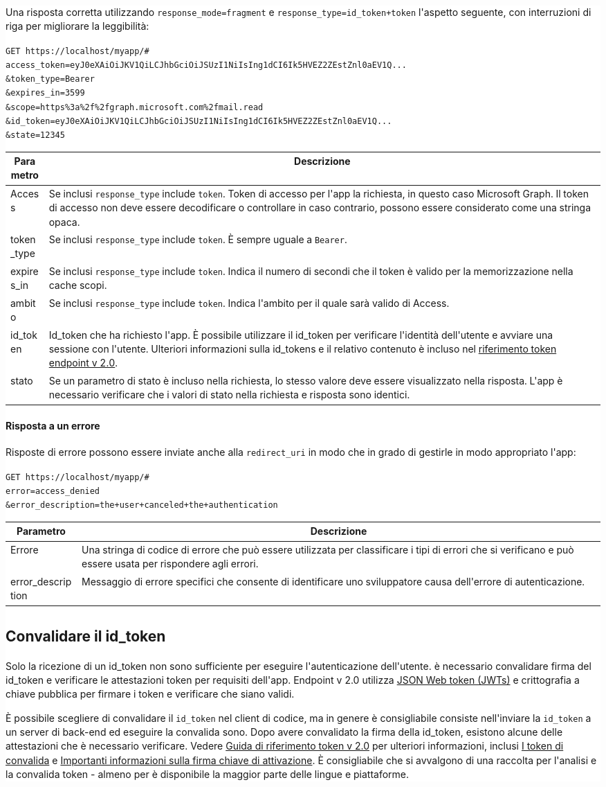 Una risposta corretta utilizzando `response_mode=fragment` e `response_type=id_token+token` l'aspetto seguente, con interruzioni di riga per migliorare la leggibilità:

```
GET https://localhost/myapp/#
access_token=eyJ0eXAiOiJKV1QiLCJhbGciOiJSUzI1NiIsIng1dCI6Ik5HVEZ2ZEstZnl0aEV1Q...
&token_type=Bearer
&expires_in=3599
&scope=https%3a%2f%2fgraph.microsoft.com%2fmail.read 
&id_token=eyJ0eXAiOiJKV1QiLCJhbGciOiJSUzI1NiIsIng1dCI6Ik5HVEZ2ZEstZnl0aEV1Q...
&state=12345
```

| Parametro | Descrizione |
| ----------------------- | ------------------------------- |
| Access | Se inclusi `response_type` include `token`. Token di accesso per l'app la richiesta, in questo caso Microsoft Graph.  Il token di accesso non deve essere decodificare o controllare in caso contrario, possono essere considerato come una stringa opaca. |
| token_type | Se inclusi `response_type` include `token`.  È sempre uguale a `Bearer`. |
| expires_in | Se inclusi `response_type` include `token`.  Indica il numero di secondi che il token è valido per la memorizzazione nella cache scopi. |
| ambito | Se inclusi `response_type` include `token`.  Indica l'ambito per il quale sarà valido di Access. |
| id_token | Id_token che ha richiesto l'app. È possibile utilizzare il id_token per verificare l'identità dell'utente e avviare una sessione con l'utente.  Ulteriori informazioni sulla id_tokens e il relativo contenuto è incluso nel [riferimento token endpoint v 2.0](active-directory-v2-tokens.md).  |
| stato | Se un parametro di stato è incluso nella richiesta, lo stesso valore deve essere visualizzato nella risposta. L'app è necessario verificare che i valori di stato nella richiesta e risposta sono identici. |


#### <a name="error-response"></a>Risposta a un errore
Risposte di errore possono essere inviate anche alla `redirect_uri` in modo che in grado di gestirle in modo appropriato l'app:

```
GET https://localhost/myapp/#
error=access_denied
&error_description=the+user+canceled+the+authentication
```

| Parametro | Descrizione |
| ----------------------- | ------------------------------- |
| Errore | Una stringa di codice di errore che può essere utilizzata per classificare i tipi di errori che si verificano e può essere usata per rispondere agli errori. |
| error_description | Messaggio di errore specifici che consente di identificare uno sviluppatore causa dell'errore di autenticazione.  |

## <a name="validate-the-idtoken"></a>Convalidare il id_token
Solo la ricezione di un id_token non sono sufficiente per eseguire l'autenticazione dell'utente. è necessario convalidare firma del id_token e verificare le attestazioni token per requisiti dell'app.  Endpoint v 2.0 utilizza [JSON Web token (JWTs)](http://self-issued.info/docs/draft-ietf-oauth-json-web-token.html) e crittografia a chiave pubblica per firmare i token e verificare che siano validi.

È possibile scegliere di convalidare il `id_token` nel client di codice, ma in genere è consigliabile consiste nell'inviare la `id_token` a un server di back-end ed eseguire la convalida sono.  Dopo avere convalidato la firma della id_token, esistono alcune delle attestazioni che è necessario verificare.  Vedere [Guida di riferimento token v 2.0](active-directory-v2-tokens.md) per ulteriori informazioni, inclusi [I token di convalida](active-directory-v2-tokens.md#validating-tokens) e [Importanti informazioni sulla firma chiave di attivazione](active-directory-v2-tokens.md#validating-tokens).  È consigliabile che si avvalgono di una raccolta per l'analisi e la convalida token - almeno per è disponibile la maggior parte delle lingue e piattaforme.
